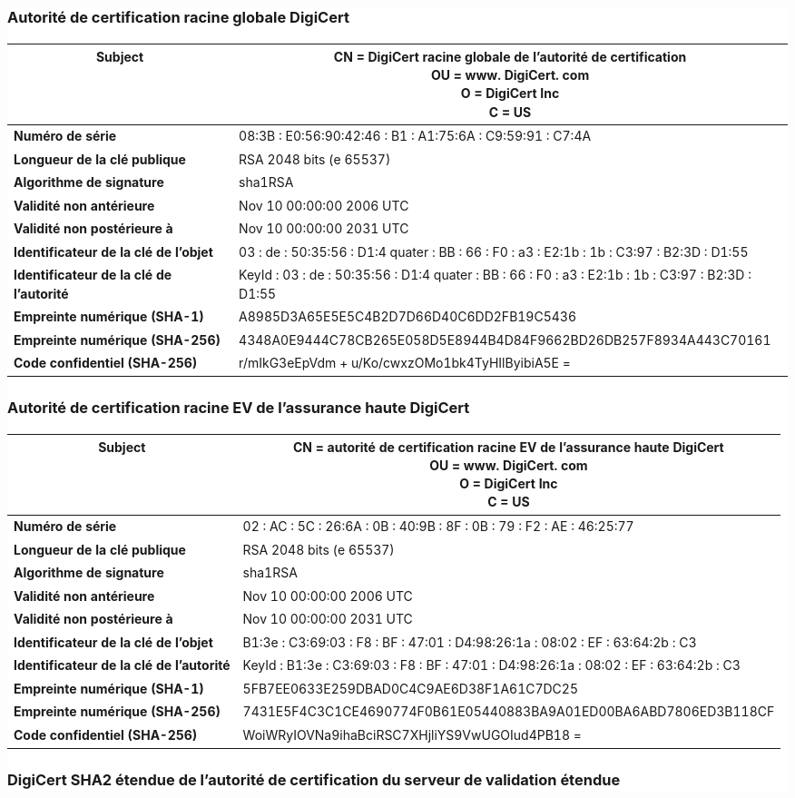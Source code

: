 ### <a name="digicert-global-root-ca"></a>**Autorité de certification racine globale DigiCert**

| **Subject** | CN = DigiCert racine globale de l’autorité de certification<br>OU = www. DigiCert. com<br>O = DigiCert Inc<br>C = US |
| --- | --- |
| **Numéro de série** | 08:3B : E0:56:90:42:46 : B1 : A1:75:6A : C9:59:91 : C7:4A |
| **Longueur de la clé publique** | RSA 2048 bits (e 65537) |
| **Algorithme de signature** | sha1RSA |
| **Validité non antérieure** | Nov 10 00:00:00 2006 UTC |
| **Validité non postérieure à** | Nov 10 00:00:00 2031 UTC |
| **Identificateur de la clé de l’objet** | 03 : de : 50:35:56 : D1:4 quater : BB : 66 : F0 : a3 : E2:1b : 1b : C3:97 : B2:3D : D1:55 |
| **Identificateur de la clé de l’autorité** | KeyId : 03 : de : 50:35:56 : D1:4 quater : BB : 66 : F0 : a3 : E2:1b : 1b : C3:97 : B2:3D : D1:55 |
| **Empreinte numérique (SHA-1)** | A8985D3A65E5E5C4B2D7D66D40C6DD2FB19C5436 |
| **Empreinte numérique (SHA-256)** | 4348A0E9444C78CB265E058D5E8944B4D84F9662BD26DB257F8934A443C70161 |
| **Code confidentiel (SHA-256)** | r/mIkG3eEpVdm + u/Ko/cwxzOMo1bk4TyHIlByibiA5E = |

### <a name="digicert-high-assurance-ev-root-ca"></a>**Autorité de certification racine EV de l’assurance haute DigiCert**

| **Subject** | CN = autorité de certification racine EV de l’assurance haute DigiCert<br>OU = www. DigiCert. com<br>O = DigiCert Inc<br>C = US |
| --- | --- |
| **Numéro de série** | 02 : AC : 5C : 26:6A : 0B : 40:9B : 8F : 0B : 79 : F2 : AE : 46:25:77 |
| **Longueur de la clé publique** | RSA 2048 bits (e 65537) |
| **Algorithme de signature** | sha1RSA |
| **Validité non antérieure** | Nov 10 00:00:00 2006 UTC |
| **Validité non postérieure à** | Nov 10 00:00:00 2031 UTC |
| **Identificateur de la clé de l’objet** | B1:3e : C3:69:03 : F8 : BF : 47:01 : D4:98:26:1a : 08:02 : EF : 63:64:2b : C3 |
| **Identificateur de la clé de l’autorité** | KeyId : B1:3e : C3:69:03 : F8 : BF : 47:01 : D4:98:26:1a : 08:02 : EF : 63:64:2b : C3 |
| **Empreinte numérique (SHA-1)** | 5FB7EE0633E259DBAD0C4C9AE6D38F1A61C7DC25 |
| **Empreinte numérique (SHA-256)** | 7431E5F4C3C1CE4690774F0B61E05440883BA9A01ED00BA6ABD7806ED3B118CF |
| **Code confidentiel (SHA-256)** | WoiWRyIOVNa9ihaBciRSC7XHjliYS9VwUGOIud4PB18 = |

### <a name="digicert-sha2-extended-validation-server-ca"></a>**DigiCert SHA2 étendue de l’autorité de certification du serveur de validation étendue**
